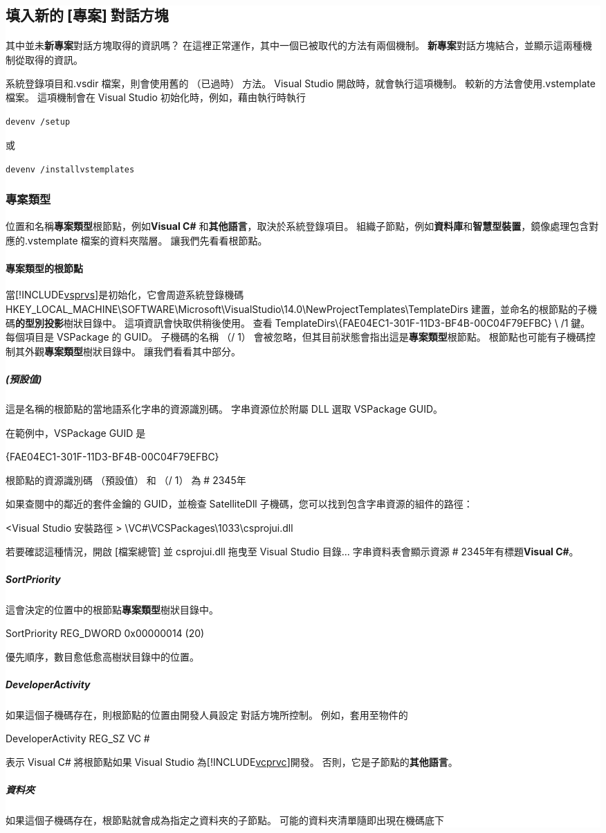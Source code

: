 ## <a name="populating-the-new-project-dialog-box"></a>填入新的 [專案] 對話方塊  
 其中並未**新專案**對話方塊取得的資訊嗎？ 在這裡正常運作，其中一個已被取代的方法有兩個機制。 **新專案**對話方塊結合，並顯示這兩種機制從取得的資訊。  
  
 系統登錄項目和.vsdir 檔案，則會使用舊的 （已過時） 方法。 Visual Studio 開啟時，就會執行這項機制。 較新的方法會使用.vstemplate 檔案。 這項機制會在 Visual Studio 初始化時，例如，藉由執行時執行  
  
```  
devenv /setup  
```  
  
 或  
  
```  
devenv /installvstemplates  
```  
  
### <a name="project-types"></a>專案類型  
 位置和名稱**專案類型**根節點，例如**Visual C#** 和**其他語言**，取決於系統登錄項目。 組織子節點，例如**資料庫**和**智慧型裝置**，鏡像處理包含對應的.vstemplate 檔案的資料夾階層。 讓我們先看看根節點。  
  
#### <a name="project-type-root-nodes"></a>專案類型的根節點  
 當[!INCLUDE[vsprvs](../../code-quality/includes/vsprvs_md.md)]是初始化，它會周遊系統登錄機碼 HKEY_LOCAL_MACHINE\SOFTWARE\Microsoft\VisualStudio\14.0\NewProjectTemplates\TemplateDirs 建置，並命名的根節點的子機碼**的型別投影**樹狀目錄中。 這項資訊會快取供稍後使用。 查看 TemplateDirs\\{FAE04EC1-301F-11D3-BF4B-00C04F79EFBC} \\ /1 鍵。 每個項目是 VSPackage 的 GUID。 子機碼的名稱 （/ 1） 會被忽略，但其目前狀態會指出這是**專案類型**根節點。 根節點也可能有子機碼控制其外觀**專案類型**樹狀目錄中。 讓我們看看其中部分。  
  
##### <a name="default"></a>(預設值)  
 這是名稱的根節點的當地語系化字串的資源識別碼。 字串資源位於附屬 DLL 選取 VSPackage GUID。  
  
 在範例中，VSPackage GUID 是  
  
 {FAE04EC1-301F-11D3-BF4B-00C04F79EFBC}  
  
 根節點的資源識別碼 （預設值） 和 （/ 1） 為 # 2345年  
  
 如果查閱中的鄰近的套件金鑰的 GUID，並檢查 SatelliteDll 子機碼，您可以找到包含字串資源的組件的路徑：  
  
 \<Visual Studio 安裝路徑 > \VC#\VCSPackages\1033\csprojui.dll  
  
 若要確認這種情況，開啟 [檔案總管] 並 csprojui.dll 拖曳至 Visual Studio 目錄... 字串資料表會顯示資源 # 2345年有標題**Visual C#**。  
  
##### <a name="sortpriority"></a>SortPriority  
 這會決定的位置中的根節點**專案類型**樹狀目錄中。  
  
 SortPriority REG_DWORD 0x00000014 (20)  
  
 優先順序，數目愈低愈高樹狀目錄中的位置。  
  
##### <a name="developeractivity"></a>DeveloperActivity  
 如果這個子機碼存在，則根節點的位置由開發人員設定 對話方塊所控制。 例如，套用至物件的  
  
 DeveloperActivity REG_SZ VC #  
  
 表示 Visual C# 將根節點如果 Visual Studio 為[!INCLUDE[vcprvc](../../code-quality/includes/vcprvc_md.md)]開發。 否則，它是子節點的**其他語言**。  
  
##### <a name="folder"></a>資料夾  
 如果這個子機碼存在，根節點就會成為指定之資料夾的子節點。 可能的資料夾清單隨即出現在機碼底下  
  